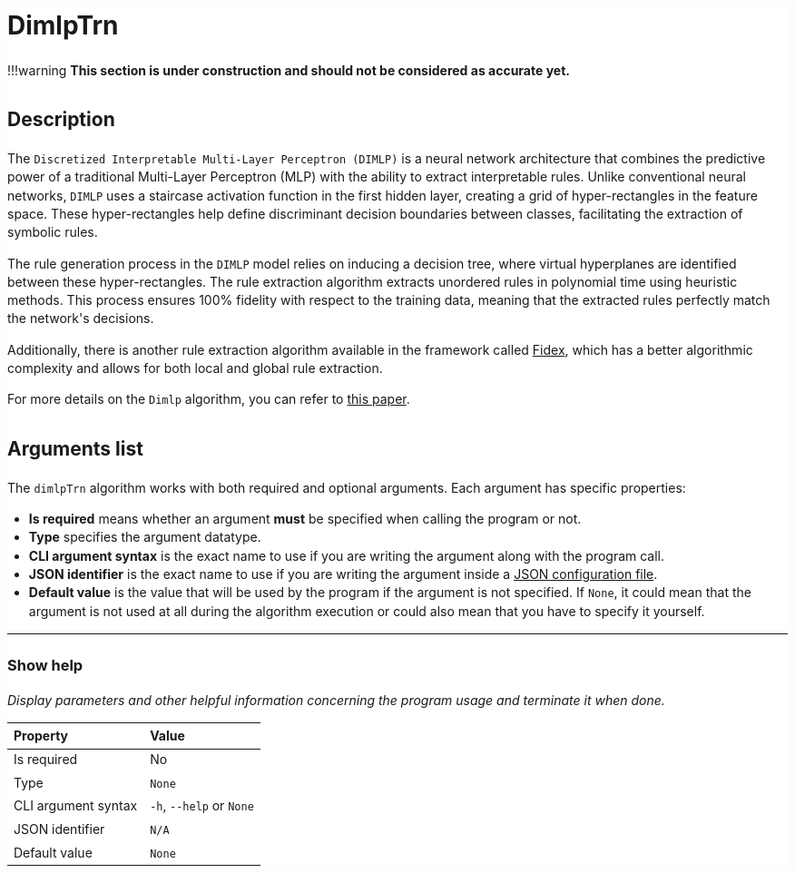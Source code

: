 # DimlpTrn

!!!warning
    **This section is under construction and should not be considered as accurate yet.**

## Description

The `Discretized Interpretable Multi-Layer Perceptron (DIMLP)` is a neural network architecture that combines the predictive power of a traditional Multi-Layer Perceptron (MLP) with the ability to extract interpretable rules. Unlike conventional neural networks, `DIMLP` uses a staircase activation function in the first hidden layer, creating a grid of hyper-rectangles in the feature space. These hyper-rectangles help define discriminant decision boundaries between classes, facilitating the extraction of symbolic rules.

The rule generation process in the `DIMLP` model relies on inducing a decision tree, where virtual hyperplanes are identified between these hyper-rectangles. The rule extraction algorithm extracts unordered rules in polynomial time using heuristic methods. This process ensures 100% fidelity with respect to the training data, meaning that the extracted rules perfectly match the network's decisions.

Additionally, there is another rule extraction algorithm available in the framework called [Fidex](../fidex/overview.md), which has a better algorithmic complexity and allows for both local and global rule extraction.

For more details on the `Dimlp` algorithm, you can refer to [this paper](../../references.md#a-model-for-single-and-multiple-knowledge-based-networks).

## Arguments list
The `dimlpTrn` algorithm works with both required and optional arguments. Each argument has specific properties:

- **Is required** means whether an argument **must** be specified when calling the program or not.
- **Type** specifies the argument datatype.
- **CLI argument syntax** is the exact name to use if you are writing the argument along with the program call.
- **JSON identifier** is the exact name to use if you are writing the argument inside a [JSON configuration file](../../file-formats/json-configuration-files.md).
- **Default value** is the value that will be used by the program if the argument is not specified. If `None`, it could mean that the argument is not used at all during the algorithm execution or could also mean that you have to specify it yourself.

---

### Show help
*Display parameters and other helpful information concerning the program usage and terminate it when done.*

|  **Property**           | **Value**               |
|:------------------------|:------------------------|
| Is required             | No                      |
| Type                    | `None`                  |
| CLI argument syntax     | `-h`, `--help` or `None`|
| JSON identifier         | `N/A`                   |
| Default value           | `None`                  |
